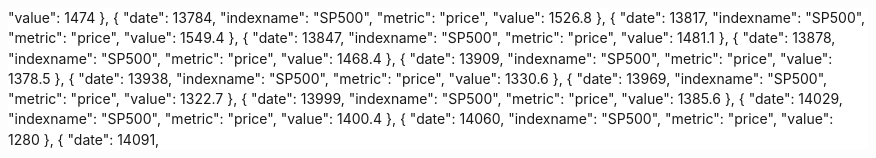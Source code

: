 "value":   1474 
},
{
 "date":  13784,
"indexname": "SP500",
"metric": "price",
"value": 1526.8 
},
{
 "date":  13817,
"indexname": "SP500",
"metric": "price",
"value": 1549.4 
},
{
 "date":  13847,
"indexname": "SP500",
"metric": "price",
"value": 1481.1 
},
{
 "date":  13878,
"indexname": "SP500",
"metric": "price",
"value": 1468.4 
},
{
 "date":  13909,
"indexname": "SP500",
"metric": "price",
"value": 1378.5 
},
{
 "date":  13938,
"indexname": "SP500",
"metric": "price",
"value": 1330.6 
},
{
 "date":  13969,
"indexname": "SP500",
"metric": "price",
"value": 1322.7 
},
{
 "date":  13999,
"indexname": "SP500",
"metric": "price",
"value": 1385.6 
},
{
 "date":  14029,
"indexname": "SP500",
"metric": "price",
"value": 1400.4 
},
{
 "date":  14060,
"indexname": "SP500",
"metric": "price",
"value":   1280 
},
{
 "date":  14091,